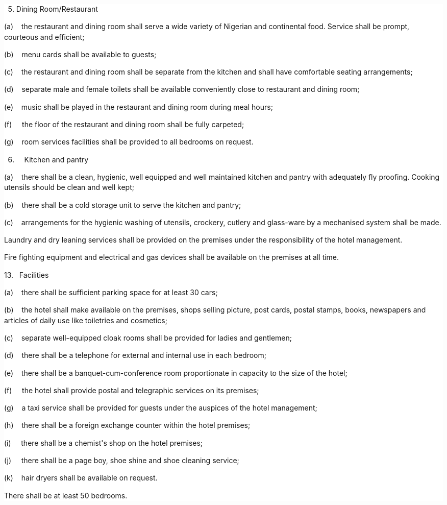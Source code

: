 5. Dining Room/Restaurant

(a)    the restaurant and dining room shall serve a wide variety of Nigerian and continental food. Service shall be prompt, courteous and efficient;

(b)    menu cards shall be available to guests;

(c)    the restaurant and dining room shall be separate from the kitchen and shall have comfortable seating arrangements;

(d)    separate male and female toilets shall be available conveniently close to restaurant and dining room;

(e)    music shall be played in the restaurant and dining room during meal hours;

(f)     the floor of the restaurant and dining room shall be fully carpeted;

(g)    room services facilities shall be provided to all bedrooms on request.

6.     Kitchen and pantry

(a)    there shall be a clean, hygienic, well equipped and well maintained kitchen and pantry with adequately fly proofing. Cooking utensils should be clean and well kept;

(b)    there shall be a cold storage unit to serve the kitchen and pantry;

(c)    arrangements for the hygienic washing of utensils, crockery, cutlery and glass-ware by a mechanised system shall be made.

Laundry and dry leaning services shall be provided on the premises under the responsibility of the hotel management.

Fire fighting equipment and electrical and gas devices shall be available on the premises at all time.

13.   Facilities

(a)    there shall be sufficient parking space for at least 30 cars;

(b)    the hotel shall make available on the premises, shops selling picture, post cards, postal stamps, books, newspapers and articles of daily use like toiletries and cosmetics;

(c)    separate well-equipped cloak rooms shall be provided for ladies and gentlemen;

(d)    there shall be a telephone for external and internal use in each bedroom;

(e)    there shall be a banquet-cum-conference room proportionate in capacity to the size of the hotel;

(f)     the hotel shall provide postal and telegraphic services on its premises;

(g)    a taxi service shall be provided for guests under the auspices of the hotel management;

(h)    there shall be a foreign exchange counter within the hotel premises;

(i)     there shall be a chemist's shop on the hotel premises;

(j)     there shall be a page boy, shoe shine and shoe cleaning service;

(k)    hair dryers shall be available on request.

There shall be at least 50 bedrooms.
